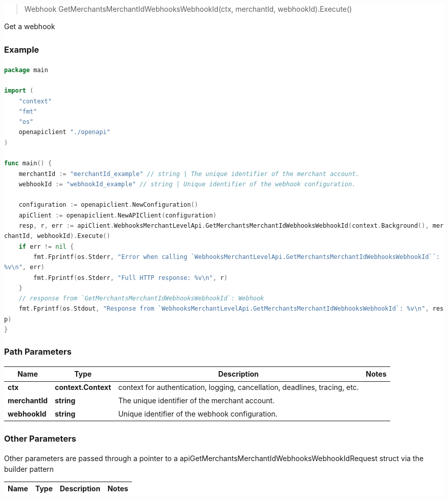 > Webhook GetMerchantsMerchantIdWebhooksWebhookId(ctx, merchantId, webhookId).Execute()

Get a webhook



### Example

```go
package main

import (
    "context"
    "fmt"
    "os"
    openapiclient "./openapi"
)

func main() {
    merchantId := "merchantId_example" // string | The unique identifier of the merchant account.
    webhookId := "webhookId_example" // string | Unique identifier of the webhook configuration.

    configuration := openapiclient.NewConfiguration()
    apiClient := openapiclient.NewAPIClient(configuration)
    resp, r, err := apiClient.WebhooksMerchantLevelApi.GetMerchantsMerchantIdWebhooksWebhookId(context.Background(), merchantId, webhookId).Execute()
    if err != nil {
        fmt.Fprintf(os.Stderr, "Error when calling `WebhooksMerchantLevelApi.GetMerchantsMerchantIdWebhooksWebhookId``: %v\n", err)
        fmt.Fprintf(os.Stderr, "Full HTTP response: %v\n", r)
    }
    // response from `GetMerchantsMerchantIdWebhooksWebhookId`: Webhook
    fmt.Fprintf(os.Stdout, "Response from `WebhooksMerchantLevelApi.GetMerchantsMerchantIdWebhooksWebhookId`: %v\n", resp)
}
```

### Path Parameters


Name | Type | Description  | Notes
------------- | ------------- | ------------- | -------------
**ctx** | **context.Context** | context for authentication, logging, cancellation, deadlines, tracing, etc.
**merchantId** | **string** | The unique identifier of the merchant account. | 
**webhookId** | **string** | Unique identifier of the webhook configuration. | 

### Other Parameters

Other parameters are passed through a pointer to a apiGetMerchantsMerchantIdWebhooksWebhookIdRequest struct via the builder pattern


Name | Type | Description  | Notes
------------- | ------------- | ------------- | -------------
